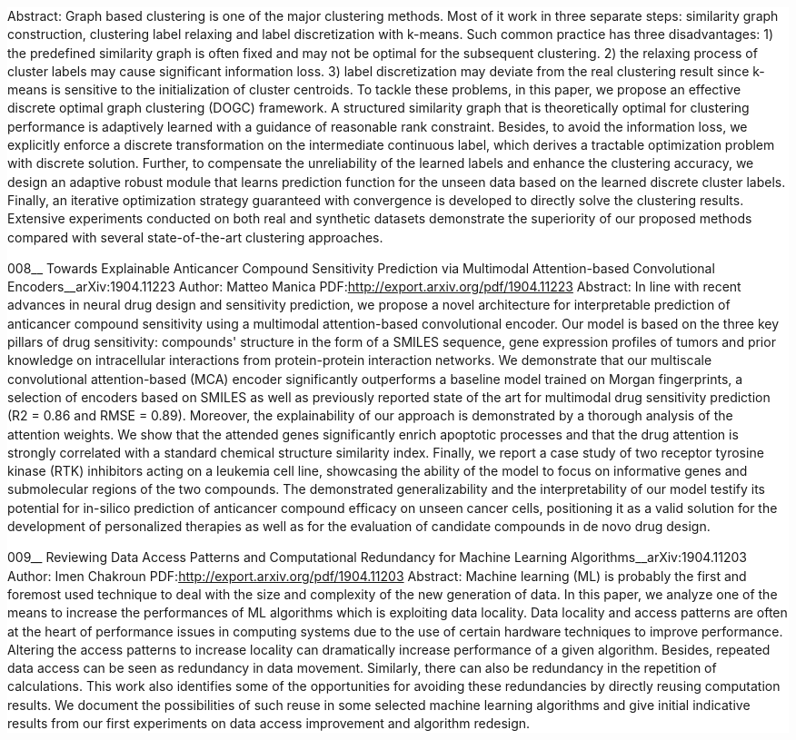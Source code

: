  Abstract: Graph based clustering is one of the major clustering methods. Most of it work in three separate steps: similarity graph construction, clustering label relaxing and label discretization with k-means. Such common practice has three disadvantages: 1) the predefined similarity graph is often fixed and may not be optimal for the subsequent clustering. 2) the relaxing process of cluster labels may cause significant information loss. 3) label discretization may deviate from the real clustering result since k-means is sensitive to the initialization of cluster centroids. To tackle these problems, in this paper, we propose an effective discrete optimal graph clustering (DOGC) framework. A structured similarity graph that is theoretically optimal for clustering performance is adaptively learned with a guidance of reasonable rank constraint. Besides, to avoid the information loss, we explicitly enforce a discrete transformation on the intermediate continuous label, which derives a tractable optimization problem with discrete solution. Further, to compensate the unreliability of the learned labels and enhance the clustering accuracy, we design an adaptive robust module that learns prediction function for the unseen data based on the learned discrete cluster labels. Finally, an iterative optimization strategy guaranteed with convergence is developed to directly solve the clustering results. Extensive experiments conducted on both real and synthetic datasets demonstrate the superiority of our proposed methods compared with several state-of-the-art clustering approaches. 

008__ Towards Explainable Anticancer Compound Sensitivity Prediction via  Multimodal Attention-based Convolutional Encoders__arXiv:1904.11223
Author: Matteo Manica
PDF:http://export.arxiv.org/pdf/1904.11223
 Abstract: In line with recent advances in neural drug design and sensitivity prediction, we propose a novel architecture for interpretable prediction of anticancer compound sensitivity using a multimodal attention-based convolutional encoder. Our model is based on the three key pillars of drug sensitivity: compounds' structure in the form of a SMILES sequence, gene expression profiles of tumors and prior knowledge on intracellular interactions from protein-protein interaction networks. We demonstrate that our multiscale convolutional attention-based (MCA) encoder significantly outperforms a baseline model trained on Morgan fingerprints, a selection of encoders based on SMILES as well as previously reported state of the art for multimodal drug sensitivity prediction (R2 = 0.86 and RMSE = 0.89). Moreover, the explainability of our approach is demonstrated by a thorough analysis of the attention weights. We show that the attended genes significantly enrich apoptotic processes and that the drug attention is strongly correlated with a standard chemical structure similarity index. Finally, we report a case study of two receptor tyrosine kinase (RTK) inhibitors acting on a leukemia cell line, showcasing the ability of the model to focus on informative genes and submolecular regions of the two compounds. The demonstrated generalizability and the interpretability of our model testify its potential for in-silico prediction of anticancer compound efficacy on unseen cancer cells, positioning it as a valid solution for the development of personalized therapies as well as for the evaluation of candidate compounds in de novo drug design. 

009__ Reviewing Data Access Patterns and Computational Redundancy for Machine  Learning Algorithms__arXiv:1904.11203
Author: Imen Chakroun
PDF:http://export.arxiv.org/pdf/1904.11203
 Abstract: Machine learning (ML) is probably the first and foremost used technique to deal with the size and complexity of the new generation of data. In this paper, we analyze one of the means to increase the performances of ML algorithms which is exploiting data locality. Data locality and access patterns are often at the heart of performance issues in computing systems due to the use of certain hardware techniques to improve performance. Altering the access patterns to increase locality can dramatically increase performance of a given algorithm. Besides, repeated data access can be seen as redundancy in data movement. Similarly, there can also be redundancy in the repetition of calculations. This work also identifies some of the opportunities for avoiding these redundancies by directly reusing computation results. We document the possibilities of such reuse in some selected machine learning algorithms and give initial indicative results from our first experiments on data access improvement and algorithm redesign. 
